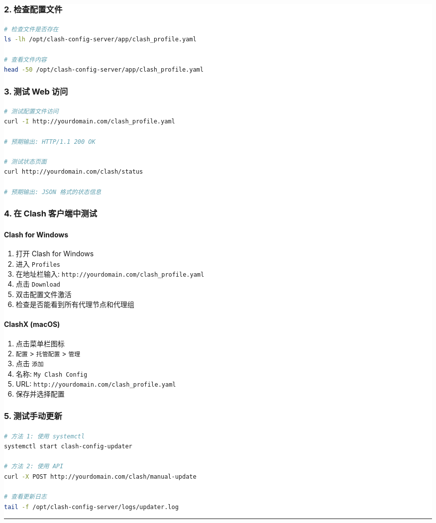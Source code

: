 ### 2. 检查配置文件

```bash
# 检查文件是否存在
ls -lh /opt/clash-config-server/app/clash_profile.yaml

# 查看文件内容
head -50 /opt/clash-config-server/app/clash_profile.yaml
```

### 3. 测试 Web 访问

```bash
# 测试配置文件访问
curl -I http://yourdomain.com/clash_profile.yaml

# 预期输出: HTTP/1.1 200 OK

# 测试状态页面
curl http://yourdomain.com/clash/status

# 预期输出: JSON 格式的状态信息
```

### 4. 在 Clash 客户端中测试

#### Clash for Windows

1. 打开 Clash for Windows
2. 进入 `Profiles`
3. 在地址栏输入: `http://yourdomain.com/clash_profile.yaml`
4. 点击 `Download`
5. 双击配置文件激活
6. 检查是否能看到所有代理节点和代理组

#### ClashX (macOS)

1. 点击菜单栏图标
2. `配置` > `托管配置` > `管理`
3. 点击 `添加`
4. 名称: `My Clash Config`
5. URL: `http://yourdomain.com/clash_profile.yaml`
6. 保存并选择配置

### 5. 测试手动更新

```bash
# 方法 1: 使用 systemctl
systemctl start clash-config-updater

# 方法 2: 使用 API
curl -X POST http://yourdomain.com/clash/manual-update

# 查看更新日志
tail -f /opt/clash-config-server/logs/updater.log
```

---